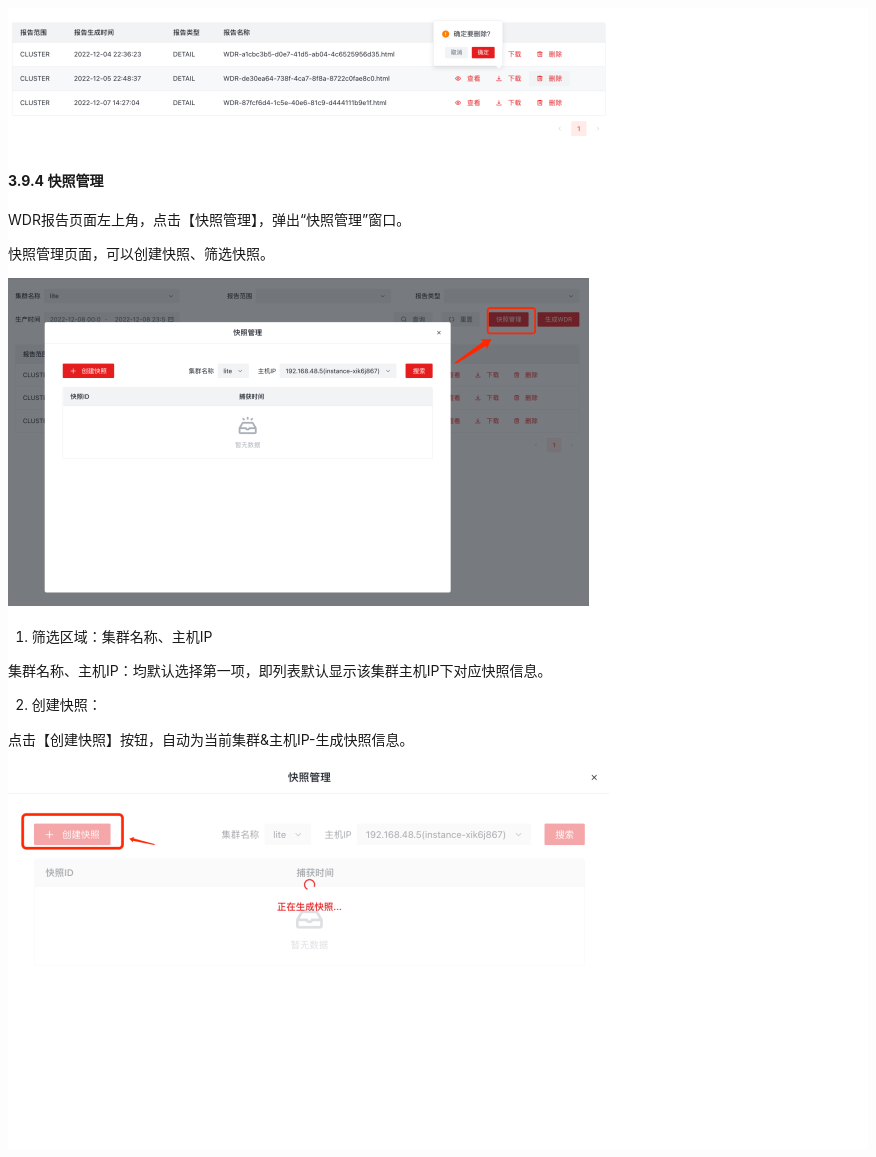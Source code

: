 ![](_resources/068.png)

 #### 3.9.4  快照管理
WDR报告页面左上角，点击【快照管理】，弹出“快照管理”窗口。

快照管理页面，可以创建快照、筛选快照。

![](_resources/069.png)

1. 筛选区域：集群名称、主机IP

集群名称、主机IP：均默认选择第一项，即列表默认显示该集群主机IP下对应快照信息。

2. 创建快照：

点击【创建快照】按钮，自动为当前集群&主机IP-生成快照信息。

![](_resources/070.png)
